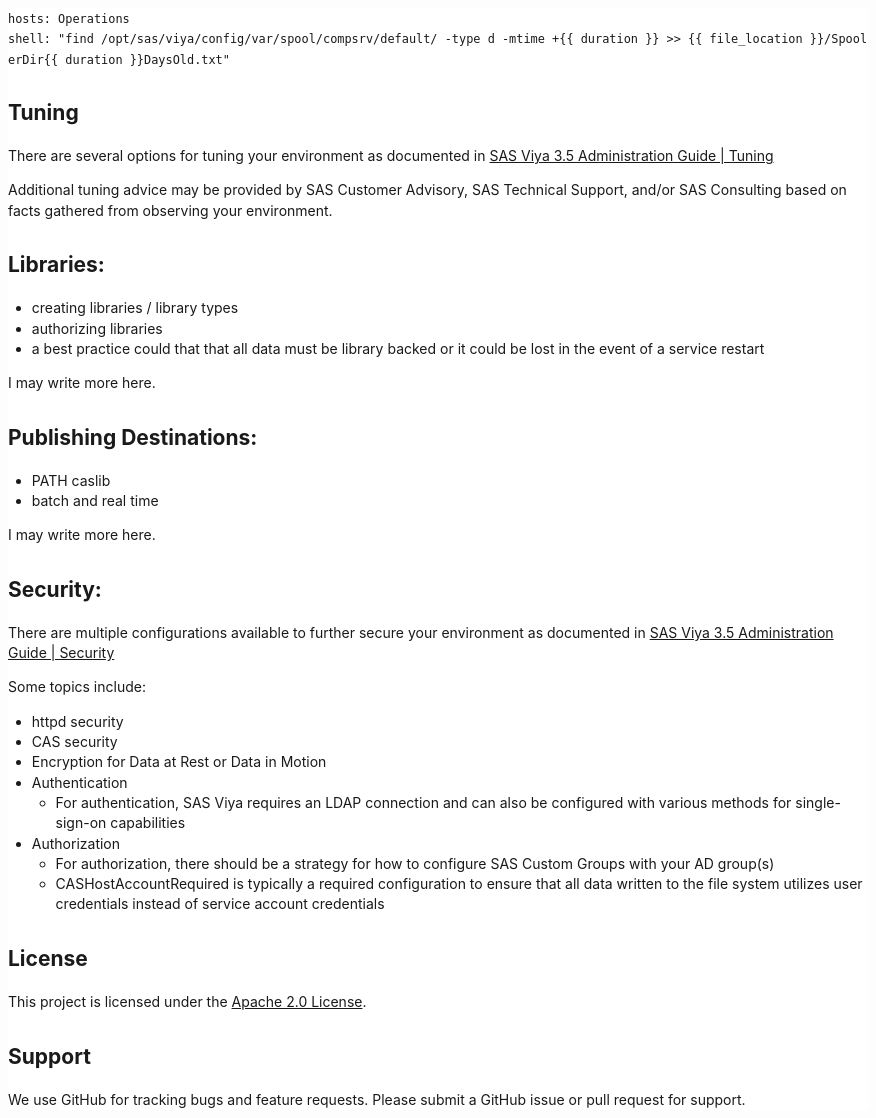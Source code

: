 ```
hosts: Operations
shell: "find /opt/sas/viya/config/var/spool/compsrv/default/ -type d -mtime +{{ duration }} >> {{ file_location }}/SpoolerDir{{ duration }}DaysOld.txt"
```


## Tuning

There are several options for tuning your environment as documented in [SAS Viya 3.5 Administration Guide | Tuning](https://go.documentation.sas.com/?cdcId=calcdc&cdcVersion=3.5&docsetId=caltuning&docsetTarget=p1lh5hrky37woyn1wkk94tu5jq8b.htm&locale=en)

Additional tuning advice may be provided by SAS Customer Advisory, SAS Technical Support, and/or SAS Consulting based on facts gathered from observing your environment.


## Libraries:
- creating libraries / library types
- authorizing libraries
- a best practice could that that all data must be library backed or it could be lost in the event of a service restart

I may write more here.


## Publishing Destinations:
- PATH caslib
- batch and real time

I may write more here.


## Security:

There are multiple configurations available to further secure your environment as documented in [SAS Viya 3.5 Administration Guide | Security](https://go.documentation.sas.com/?cdcId=calcdc&cdcVersion=3.5&docsetId=calsecwlcm&docsetTarget=home.htm&locale=en)

Some topics include:
- httpd security
- CAS security
- Encryption for Data at Rest or Data in Motion
- Authentication
  - For authentication, SAS Viya requires an LDAP connection and can also be configured with various methods for single-sign-on capabilities
- Authorization
  - For authorization, there should be a strategy for how to configure SAS Custom Groups with your AD group(s)
  - CASHostAccountRequired is typically a required configuration to ensure that all data written to the file system utilizes user credentials instead of service account credentials


## License

This project is licensed under the [Apache 2.0 License](LICENSE).


## Support 

We use GitHub for tracking bugs and feature requests. Please submit a GitHub issue or pull request for support.